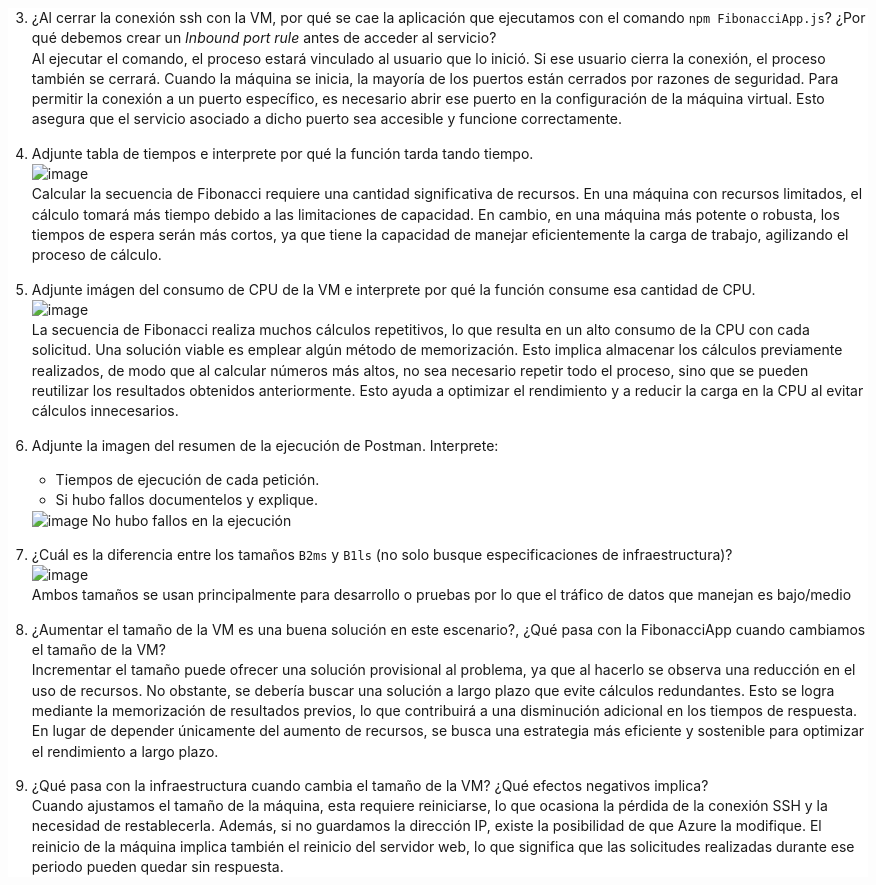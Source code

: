 3. ¿Al cerrar la conexión ssh con la VM, por qué se cae la aplicación que ejecutamos con el comando `npm FibonacciApp.js`? ¿Por qué debemos crear un *Inbound port rule* antes de acceder al servicio?  
   Al ejecutar el comando, el proceso estará vinculado al usuario que lo inició. Si ese usuario cierra la conexión, el proceso también se cerrará. Cuando la máquina      se inicia, la mayoría de los puertos están cerrados por razones de seguridad. Para permitir la conexión a un puerto específico, es necesario abrir ese puerto en       la configuración de la máquina virtual. Esto asegura que el servicio asociado a dicho puerto sea accesible y funcione correctamente.  
   
4. Adjunte tabla de tiempos e interprete por qué la función tarda tando tiempo.  
   <img width="181" alt="image" src="https://github.com/juliamejia/ARSW_LOAD-BALANCING_AZURE/assets/98657146/0325aafd-9fad-459e-b2a3-3e46a1a566d6">  
   Calcular la secuencia de Fibonacci requiere una cantidad significativa de recursos. En una máquina con recursos limitados, el cálculo tomará más tiempo debido a       las limitaciones de capacidad. En cambio, en una máquina más potente o robusta, los tiempos de espera serán más cortos, ya que tiene la capacidad de manejar           eficientemente la carga de trabajo, agilizando el proceso de cálculo.  
   
5. Adjunte imágen del consumo de CPU de la VM e interprete por qué la función consume esa cantidad de CPU.  
   <img width="321" alt="image" src="https://github.com/juliamejia/ARSW_LOAD-BALANCING_AZURE/assets/98657146/c14f6404-1127-45f7-a699-860e931c5b64">  
   La secuencia de Fibonacci realiza muchos cálculos repetitivos, lo que resulta en un alto consumo de la CPU con cada solicitud. Una solución viable es emplear algún    método de memorización. Esto implica almacenar los cálculos previamente realizados, de modo que al calcular números más altos, no sea necesario repetir todo el        proceso, sino que se pueden reutilizar los resultados obtenidos anteriormente. Esto ayuda a optimizar el rendimiento y a reducir la carga en la CPU al evitar          cálculos innecesarios.  

6. Adjunte la imagen del resumen de la ejecución de Postman. Interprete:  
    * Tiempos de ejecución de cada petición.
    * Si hubo fallos documentelos y explique.
   <img width="780" alt="image" src="https://github.com/juliamejia/ARSW_LOAD-BALANCING_AZURE/assets/98657146/8bf95cb2-0242-484a-8b9b-8cad40adb4be">  
   No hubo fallos en la ejecución  

7. ¿Cuál es la diferencia entre los tamaños `B2ms` y `B1ls` (no solo busque especificaciones de infraestructura)?  
   <img width="297" alt="image" src="https://github.com/juliamejia/ARSW_LOAD-BALANCING_AZURE/assets/98657146/4de6b275-ab1f-4190-b722-d9033ac8d764">  
   Ambos tamaños se usan principalmente para desarrollo o pruebas por lo que el tráfico de datos que manejan es bajo/medio  

8. ¿Aumentar el tamaño de la VM es una buena solución en este escenario?, ¿Qué pasa con la FibonacciApp cuando cambiamos el tamaño de la VM?  
   Incrementar el tamaño puede ofrecer una solución provisional al problema, ya que al hacerlo se observa una reducción en el uso de recursos. No obstante, se debería    buscar una solución a largo plazo que evite cálculos redundantes. Esto se logra mediante la memorización de resultados previos, lo que contribuirá a una               disminución adicional en los tiempos de respuesta. En lugar de depender únicamente del aumento de recursos, se busca una estrategia más eficiente y sostenible para    optimizar el rendimiento a largo plazo.  
9. ¿Qué pasa con la infraestructura cuando cambia el tamaño de la VM? ¿Qué efectos negativos implica?  
    Cuando ajustamos el tamaño de la máquina, esta requiere reiniciarse, lo que ocasiona la pérdida de la conexión SSH y la necesidad de restablecerla. Además, si no      guardamos la dirección IP, existe la posibilidad de que Azure la modifique. El reinicio de la máquina implica también el reinicio del servidor web, lo que             significa que las solicitudes realizadas durante ese periodo pueden quedar sin respuesta.  
